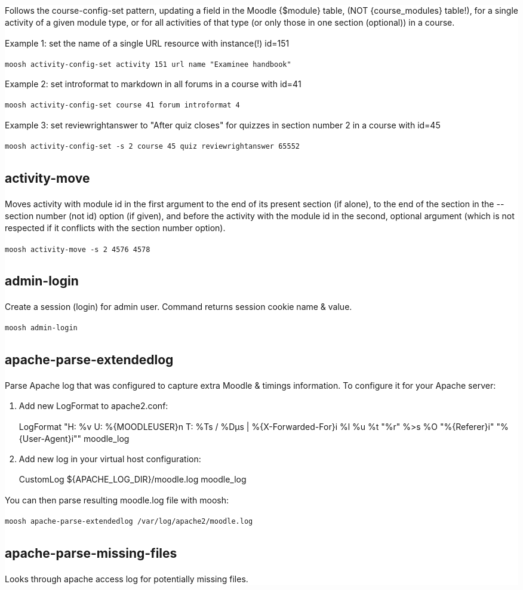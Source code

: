 Follows the course-config-set pattern, updating a field in the Moodle {$module} table, (NOT {course_modules} table!), for a single activity of a given module type, or for all activities of that type (or only those in one section (optional)) in a course.

Example 1: set the name of a single URL resource with instance(!) id=151

    moosh activity-config-set activity 151 url name "Examinee handbook"

Example 2: set introformat to markdown in all forums in a course with id=41

    moosh activity-config-set course 41 forum introformat 4

Example 3: set reviewrightanswer to "After quiz closes" for quizzes in section number 2 in a course with id=45

    moosh activity-config-set -s 2 course 45 quiz reviewrightanswer 65552


activity-move
-------------

Moves activity with module id in the first argument to the end of its present section (if alone), to the end of the section in the \-\-section number (not id) option (if given), and before the activity with the module id in the second, optional argument (which is not respected if it conflicts with the section number option).

    moosh activity-move -s 2 4576 4578


admin-login
-----------

Create a session (login) for admin user. Command returns session cookie name & value.

    moosh admin-login


apache-parse-extendedlog
------------------------

Parse Apache log that was configured to capture extra Moodle & timings information. To configure it for your Apache server:
 
1. Add new LogFormat to apache2.conf:
  
    LogFormat "H: %v U: %{MOODLEUSER}n T: %Ts / %Dµs | %{X-Forwarded-For}i %l %u %t \"%r\" %>s %O \"%{Referer}i\" \"%{User-Agent}i\"" moodle_log

2. Add new log in your virtual host configuration:

    CustomLog ${APACHE_LOG_DIR}/moodle.log moodle_log

You can then parse resulting moodle.log file with moosh:    

    moosh apache-parse-extendedlog /var/log/apache2/moodle.log


apache-parse-missing-files
--------------------------

Looks through apache access log for potentially missing files.
